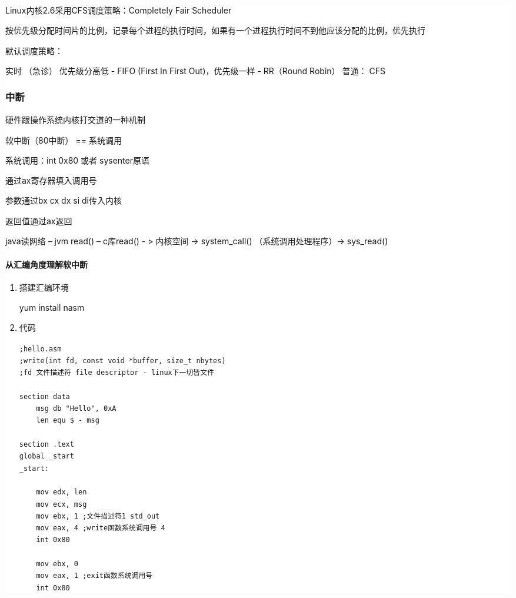 Linux内核2.6采用CFS调度策略：Completely Fair Scheduler

按优先级分配时间片的比例，记录每个进程的执行时间，如果有一个进程执行时间不到他应该分配的比例，优先执行

默认调度策略：

实时 （急诊） 优先级分高低 - FIFO (First In First Out)，优先级一样 - RR（Round Robin）
普通： CFS

### 中断

硬件跟操作系统内核打交道的一种机制

软中断（80中断） ==  系统调用

系统调用：int 0x80 或者 sysenter原语

通过ax寄存器填入调用号

参数通过bx cx dx si di传入内核

返回值通过ax返回

java读网络 – jvm read() – c库read() - > 内核空间 -> system_call() （系统调用处理程序）-> sys_read()


#### 从汇编角度理解软中断

1. 搭建汇编环境

   yum install nasm

2. 代码

    ```
    ;hello.asm
    ;write(int fd, const void *buffer, size_t nbytes)
    ;fd 文件描述符 file descriptor - linux下一切皆文件
    ​
    section data
        msg db "Hello", 0xA
        len equ $ - msg
    ​
    section .text
    global _start
    _start:
    ​
        mov edx, len
        mov ecx, msg
        mov ebx, 1 ;文件描述符1 std_out
        mov eax, 4 ;write函数系统调用号 4
        int 0x80
    ​
        mov ebx, 0
        mov eax, 1 ;exit函数系统调用号
        int 0x80
    ```
